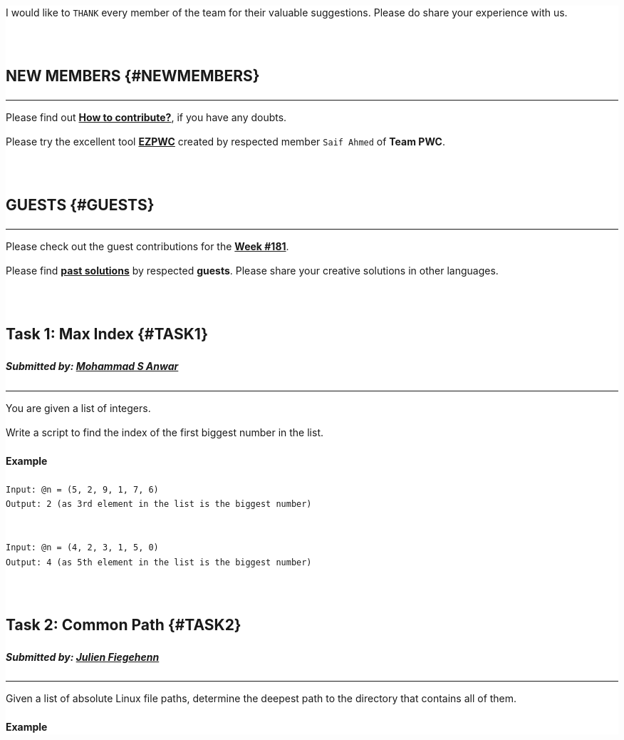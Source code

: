 I would like to `THANK` every member of the team for their valuable suggestions. Please do share your experience with us.

<br>

## NEW MEMBERS {#NEWMEMBERS}
***

Please find out [**How to contribute?**](/blog/how-to-contribute), if you have any doubts.

Please try the excellent tool [**EZPWC**](https://github.com/saiftynet/EZPWC) created by respected member `Saif Ahmed` of **Team PWC**.

<br>

## GUESTS {#GUESTS}
***

Please check out the guest contributions for the [**Week #181**](/blog/guest-contribution/#181).

Please find [**past solutions**](/blog/guest-contribution) by respected **guests**. Please share your creative solutions in other languages.

<br>

## Task 1: Max Index {#TASK1}
##### **Submitted by:** [Mohammad S Anwar](http://www.manwar.org)
***

You are given a list of integers.

Write a script to find the index of the first biggest number in the list.

#### Example

    Input: @n = (5, 2, 9, 1, 7, 6)
    Output: 2 (as 3rd element in the list is the biggest number)


    Input: @n = (4, 2, 3, 1, 5, 0)
    Output: 4 (as 5th element in the list is the biggest number)

<br>

## Task 2: Common Path {#TASK2}
##### **Submitted by:** [Julien Fiegehenn](https://github.com/simbabque)
***

Given a list of absolute Linux file paths, determine the deepest path to the directory that contains all of them.

#### Example
